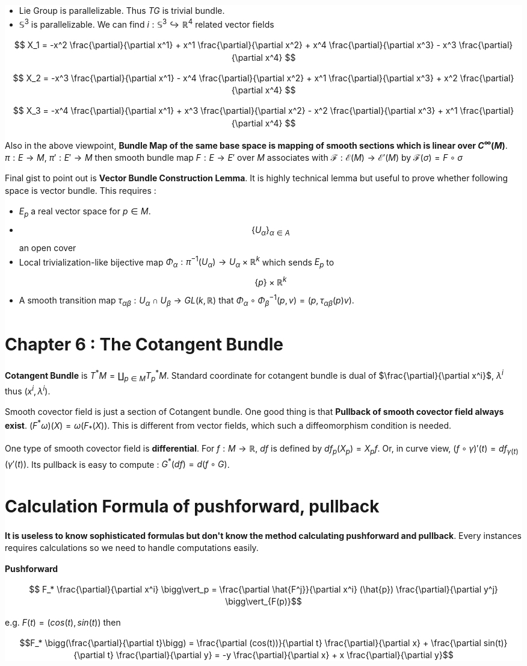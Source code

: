 - Lie Group is parallelizable. Thus $TG$ is trivial bundle.
- $\mathbb{S}^3$ is parallelizable. We can find $i : \mathbb{S}^3 \hookrightarrow \mathbb{R}^4$ related vector fields

$$ X_1 = -x^2 \frac{\partial}{\partial x^1} + x^1 \frac{\partial}{\partial x^2} + x^4 \frac{\partial}{\partial x^3} - x^3 \frac{\partial}{\partial x^4} $$

$$ X_2 = -x^3 \frac{\partial}{\partial x^1} - x^4 \frac{\partial}{\partial x^2} + x^1 \frac{\partial}{\partial x^3} + x^2 \frac{\partial}{\partial x^4} $$

$$ X_3 = -x^4 \frac{\partial}{\partial x^1} + x^3 \frac{\partial}{\partial x^2} - x^2 \frac{\partial}{\partial x^3} + x^1 \frac{\partial}{\partial x^4} $$

Also in the above viewpoint, __Bundle Map of the same base space is mapping of smooth sections which is linear over $C^{\infty}(M)$__.
$\pi : E \rightarrow M$, $\pi' : E' \rightarrow M$ then smooth bundle map $F : E \rightarrow E'$ over $M$ associates with $\mathcal{F} : \mathcal{E} (M) \rightarrow \mathcal{E}'(M)$ by $\mathcal{F} (\sigma) = F \circ \sigma$

Final gist to point out is __Vector Bundle Construction Lemma__. It is highly technical lemma but useful to prove whether following space is vector bundle. This requires :

- $E_p$ a real vector space for $p \in M$.
- $$\{U_{\alpha} \}_{\alpha \in A}$$ an open cover
- Local trivialization-like bijective map $\Phi_{\alpha} : \pi^{-1} (U_{\alpha}) \rightarrow U_{\alpha} \times \mathbb{R}^k$ which sends $E_p$ to $$\{p\} \times \mathbb{R}^k$$
- A smooth transition map $\tau_{\alpha \beta} : U_{\alpha} \cap U_{\beta} \rightarrow GL(k, \mathbb{R})$ that $\Phi_{\alpha} \circ \Phi_{\beta}^{-1} (p, v) = (p, \tau_{\alpha \beta} (p) v)$.

# Chapter 6 : The Cotangent Bundle

__Cotangent Bundle__ is $T^* M = \coprod_{p\in M} T_p^* M$. Standard coordinate for cotangent bundle is dual of $\frac{\partial}{\partial x^i}$, $\lambda^i$ thus $(x^i, \lambda^i)$.

Smooth covector field is just a section of Cotangent bundle. One good thing is that __Pullback of smooth covector field always exist__. $(F^* \omega) (X) = \omega(F_* (X))$. This is different from vector fields, which such a  diffeomorphism condition is needed.

One type of smooth covector field is __differential__. For $f : M \rightarrow \mathbb{R}$, $df$ is defined by $df_p (X_p) = X_p f$. Or, in curve view, $(f \circ \gamma)'(t) = df_{\gamma(t)} (\gamma' (t))$. Its pullback is easy to compute : $G^* (df) = d (f \circ G)$.

# Calculation Formula of pushforward, pullback

__It is useless to know sophisticated formulas but don't know the method calculating pushforward and pullback__. Every instances requires calculations so we need to handle computations easily.

__Pushforward__

$$ F_* \frac{\partial}{\partial x^i} \bigg\vert_p = \frac{\partial \hat{F^j}}{\partial x^i} (\hat{p}) \frac{\partial}{\partial y^j} \bigg\vert_{F(p)}$$

e.g. $F(t) = (cos(t), sin(t))$ then 

$$F_* \bigg(\frac{\partial}{\partial t}\bigg) = \frac{\partial (cos(t))}{\partial t} \frac{\partial}{\partial x} + \frac{\partial sin(t)}{\partial t} \frac{\partial}{\partial y} = -y \frac{\partial}{\partial x} + x \frac{\partial}{\partial y}$$

